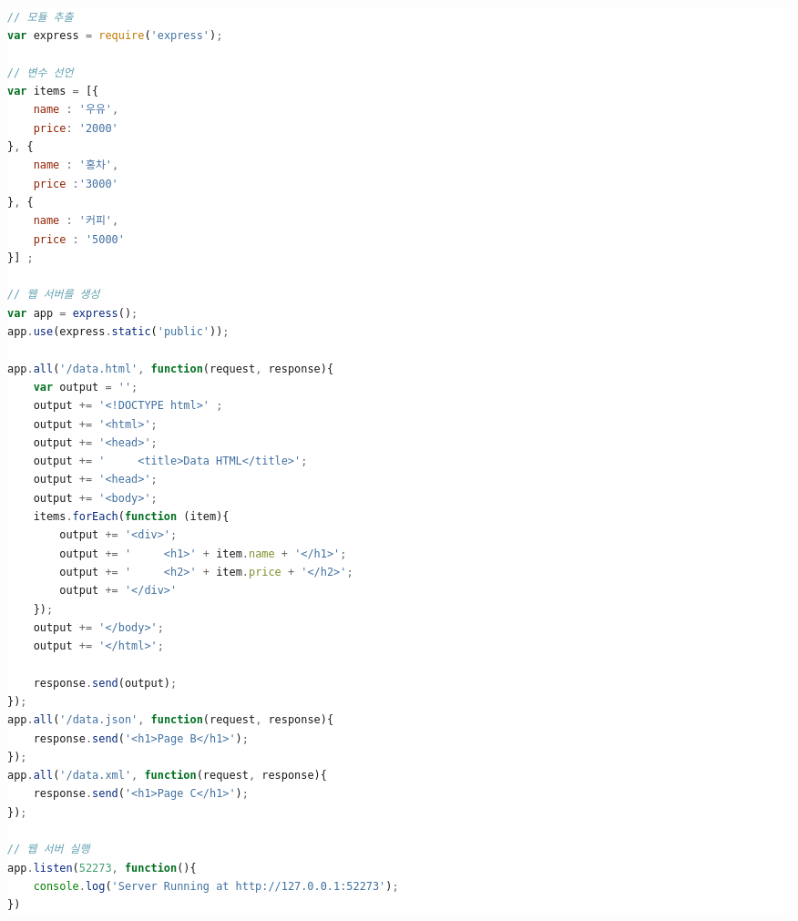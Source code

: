   ```js
   // 모듈 추출 
   var express = require('express'); 
   
   // 변수 선언 
   var items = [{
       name : '우유', 
       price: '2000'
   }, {
       name : '홍차', 
       price :'3000'
   }, {
       name : '커피', 
       price : '5000'
   }] ; 
   
   // 웹 서버를 생성 
   var app = express(); 
   app.use(express.static('public'));
   
   app.all('/data.html', function(request, response){
       var output = ''; 
       output += '<!DOCTYPE html>' ; 
       output += '<html>';
       output += '<head>'; 
       output += '     <title>Data HTML</title>';
       output += '<head>';
       output += '<body>';
       items.forEach(function (item){
           output += '<div>';
           output += '     <h1>' + item.name + '</h1>';
           output += '     <h2>' + item.price + '</h2>';
           output += '</div>'
       });
       output += '</body>';
       output += '</html>';
   
       response.send(output); 
   });
   app.all('/data.json', function(request, response){
       response.send('<h1>Page B</h1>');
   });
   app.all('/data.xml', function(request, response){
       response.send('<h1>Page C</h1>');
   });
   
   // 웹 서버 실행 
   app.listen(52273, function(){
       console.log('Server Running at http://127.0.0.1:52273');
   })
   ```
